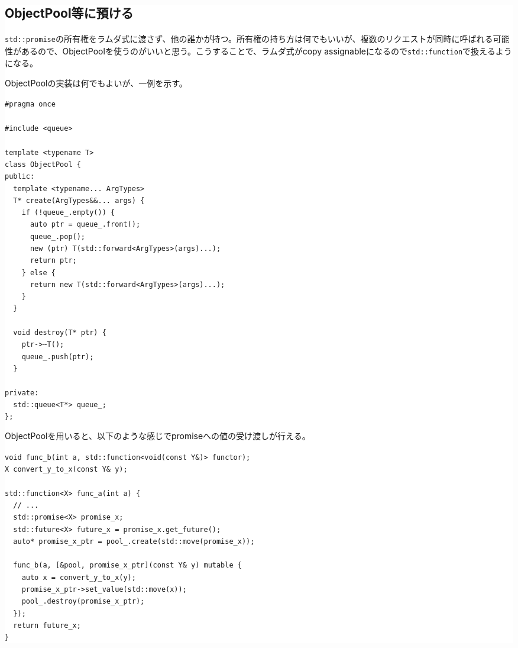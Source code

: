 ## ObjectPool等に預ける

`std::promise`の所有権をラムダ式に渡さず、他の誰かが持つ。所有権の持ち方は何でもいいが、複数のリクエストが同時に呼ばれる可能性があるので、ObjectPoolを使うのがいいと思う。こうすることで、ラムダ式がcopy assignableになるので`std::function`で扱えるようになる。

ObjectPoolの実装は何でもよいが、一例を示す。

```
#pragma once

#include <queue>

template <typename T>
class ObjectPool {
public:
  template <typename... ArgTypes>
  T* create(ArgTypes&&... args) {
    if (!queue_.empty()) {
      auto ptr = queue_.front();
      queue_.pop();
      new (ptr) T(std::forward<ArgTypes>(args)...);
      return ptr;
    } else {
      return new T(std::forward<ArgTypes>(args)...);
    }
  }

  void destroy(T* ptr) {
    ptr->~T();
    queue_.push(ptr);
  }

private:
  std::queue<T*> queue_;
};
```

ObjectPoolを用いると、以下のような感じでpromiseへの値の受け渡しが行える。

```
void func_b(int a, std::function<void(const Y&)> functor);
X convert_y_to_x(const Y& y);

std::function<X> func_a(int a) {
  // ...
  std::promise<X> promise_x;
  std::future<X> future_x = promise_x.get_future();
  auto* promise_x_ptr = pool_.create(std::move(promise_x));

  func_b(a, [&pool, promise_x_ptr](const Y& y) mutable {
    auto x = convert_y_to_x(y);
    promise_x_ptr->set_value(std::move(x));
    pool_.destroy(promise_x_ptr);
  });
  return future_x;
}
```

